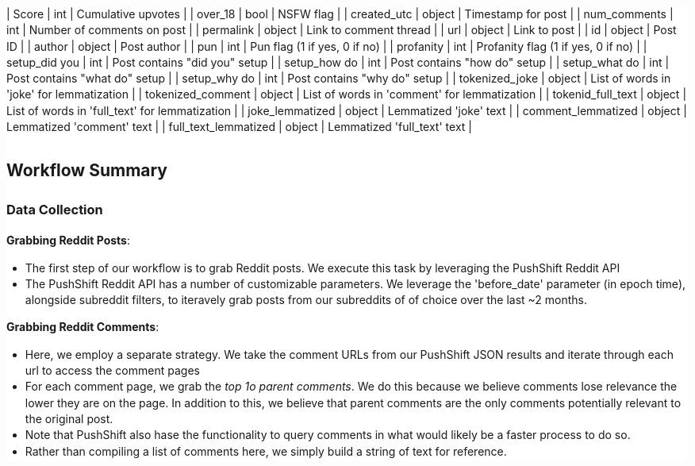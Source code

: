 | Score                | int      | Cumulative upvotes                              |
| over_18              | bool     | NSFW flag                                       |
| created_utc          | object   | Timestamp for post                              |
| num_comments         | int      | Number of comments on post                      |
| permalink            | object   | Link to comment thread                          |
| url                  | object   | Link to post                                    |
| id                   | object   | Post ID                                         |
| author               | object   | Post author                                     |
| pun                  | int      | Pun flag (1 if yes, 0 if no)                    |
| profanity            | int      | Profanity flag (1 if yes, 0 if no)              |
| setup_did you        | int      | Post contains "did you" setup                   |
| setup_how do         | int      | Post contains "how do" setup                    |
| setup_what do        | int      | Post contains "what do" setup                   |
| setup_why do         | int      | Post contains "why do" setup                    |
| tokenized_joke       | object   | List of words in 'joke' for lemmatization       |
| tokenized_comment    | object   | List of words in 'comment'  for lemmatization   |
| tokenid_full_text    | object   | List of words in 'full_text'  for lemmatization |
| joke_lemmatized      | object   | Lemmatized 'joke' text                          |
| comment_lemmatized   | object   | Lemmatized 'comment' text                       |
| full_text_lemmatized | object   | Lemmatized 'full_text' text                     |


## Workflow Summary

### Data Collection
**Grabbing Reddit Posts**: 
  - The first step of our workflow is to grab Reddit posts. We execute this task by leveraging the PushShift Reddit API
  - The PushShift Reddit API has a number of customizable parameters. We leverage the 'before_date' parameter (in epoch time), alongside subreddit filters, to iteravely grab posts from our subreddits of of choice over the last ~2 months.

**Grabbing Reddit Comments**: 
  - Here, we employ a separate strategy. We take the comment URLs from our PushShift JSON results and iterate through each url to access the comment pages
  - For each comment page, we grab the *top 1o parent comments*. We do this because we believe comments lose relevance the lower they are on the page. In addition to this, we believe that parent comments are the only comments potentially relevant to the original post.
  - Note that PushShift also hase the functionality to query comments in what would likely be a faster process to do so.
  - Rather than compiling a list of comments here, we simply build a string of text for reference.
  